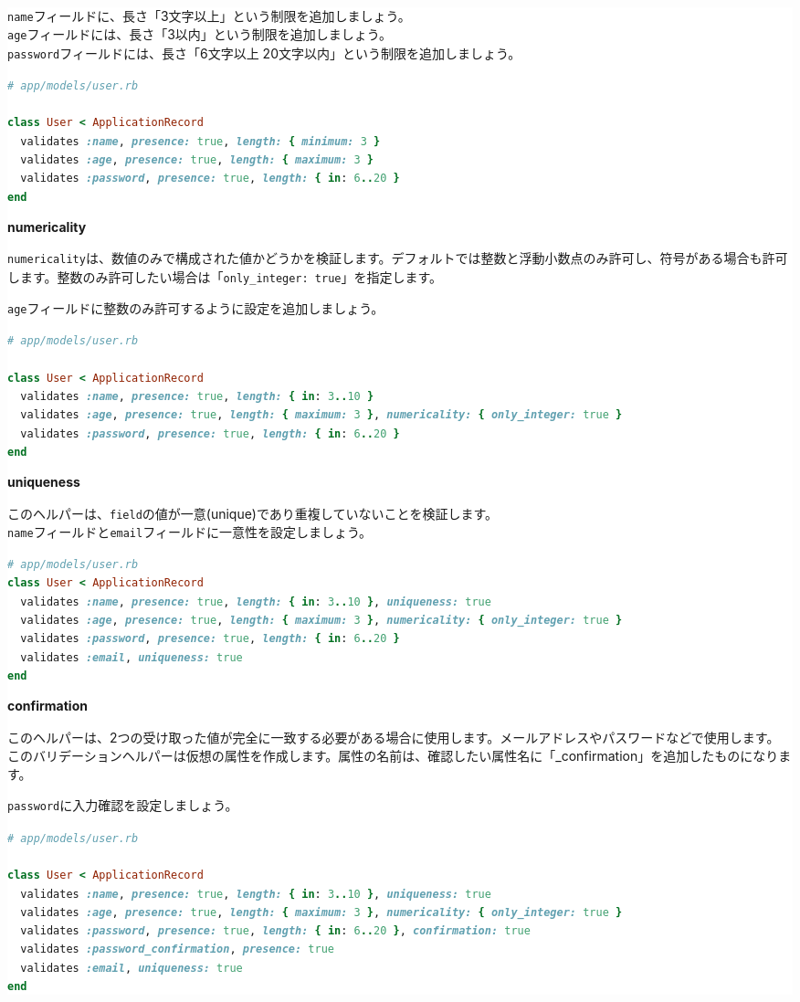 `name`フィールドに、長さ「3文字以上」という制限を追加しましょう。<br>
`age`フィールドには、長さ「3以内」という制限を追加しましょう。<br>
`password`フィールドには、長さ「6文字以上 20文字以内」という制限を追加しましょう。


```rb
# app/models/user.rb

class User < ApplicationRecord
  validates :name, presence: true, length: { minimum: 3 }
  validates :age, presence: true, length: { maximum: 3 }
  validates :password, presence: true, length: { in: 6..20 }
end
```

__numericality__  

`numericality`は、数値のみで構成された値かどうかを検証します。デフォルトでは整数と浮動小数点のみ許可し、符号がある場合も許可します。整数のみ許可したい場合は「`only_integer: true`」を指定します。

`age`フィールドに整数のみ許可するように設定を追加しましょう。

```rb
# app/models/user.rb

class User < ApplicationRecord
  validates :name, presence: true, length: { in: 3..10 }
  validates :age, presence: true, length: { maximum: 3 }, numericality: { only_integer: true }
  validates :password, presence: true, length: { in: 6..20 }
end
```

__uniqueness__  

このヘルパーは、`field`の値が一意(unique)であり重複していないことを検証します。<br>
`name`フィールドと`email`フィールドに一意性を設定しましょう。


```rb
# app/models/user.rb
class User < ApplicationRecord
  validates :name, presence: true, length: { in: 3..10 }, uniqueness: true
  validates :age, presence: true, length: { maximum: 3 }, numericality: { only_integer: true }
  validates :password, presence: true, length: { in: 6..20 }
  validates :email, uniqueness: true
end
```

__confirmation__  

このヘルパーは、2つの受け取った値が完全に一致する必要がある場合に使用します。メールアドレスやパスワードなどで使用します。<br>
このバリデーションヘルパーは仮想の属性を作成します。属性の名前は、確認したい属性名に「_confirmation」を追加したものになります。

`password`に入力確認を設定しましょう。


```rb
# app/models/user.rb

class User < ApplicationRecord
  validates :name, presence: true, length: { in: 3..10 }, uniqueness: true
  validates :age, presence: true, length: { maximum: 3 }, numericality: { only_integer: true }
  validates :password, presence: true, length: { in: 6..20 }, confirmation: true
  validates :password_confirmation, presence: true
  validates :email, uniqueness: true
end
```
